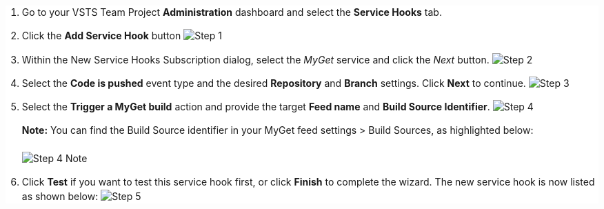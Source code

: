 1.	Go to your VSTS Team Project **Administration** dashboard and select the **Service Hooks** tab.

2.	Click the **Add Service Hook** button
	![Step 1](Images\vso-service-hook-step1.png)

3.	Within the New Service Hooks Subscription dialog, select the *MyGet* service and click the *Next* button.
	![Step 2](Images\vso-service-hook-step2.png)

4.	Select the **Code is pushed** event type and the desired **Repository** and **Branch** settings. Click **Next** to continue.
	![Step 3](Images\vso-service-hook-step3.png)

5.	Select the **Trigger a MyGet build** action and provide the target **Feed name** and **Build Source Identifier**.
	![Step 4](Images\vso-service-hook-step4.png)

	<p class="alert alert-info">
		<strong>Note:</strong> You can find the Build Source identifier in your MyGet feed settings > Build Sources, as highlighted below:<br/><br/>
		<img src="Images/vso-service-hook-step4-note.png" alt="Step 4 Note"/>
	</p>

6.	Click **Test** if you want to test this service hook first, or click **Finish** to complete the wizard. The new service hook is now listed as shown below:
	![Step 5](Images\vso-service-hook-step5.png)